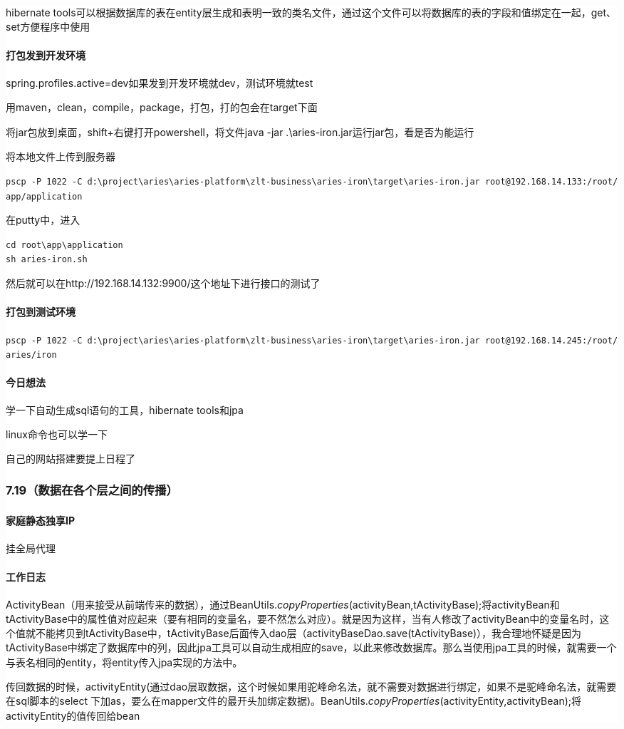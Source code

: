 
hibernate tools可以根据数据库的表在entity层生成和表明一致的类名文件，通过这个文件可以将数据库的表的字段和值绑定在一起，get、set方便程序中使用





#### 打包发到开发环境

spring.profiles.active=dev如果发到开发环境就dev，测试环境就test

用maven，clean，compile，package，打包，打的包会在target下面

将jar包放到桌面，shift+右键打开powershell，将文件java -jar .\aries-iron.jar运行jar包，看是否为能运行

将本地文件上传到服务器

```
pscp -P 1022 -C d:\project\aries\aries-platform\zlt-business\aries-iron\target\aries-iron.jar root@192.168.14.133:/root/app/application
```

在putty中，进入

```
cd root\app\application
sh aries-iron.sh
```

然后就可以在http://192.168.14.132:9900/这个地址下进行接口的测试了

#### 打包到测试环境

```
pscp -P 1022 -C d:\project\aries\aries-platform\zlt-business\aries-iron\target\aries-iron.jar root@192.168.14.245:/root/aries/iron
```



#### 今日想法

学一下自动生成sql语句的工具，hibernate tools和jpa

linux命令也可以学一下

自己的网站搭建要提上日程了

### 7.19（数据在各个层之间的传播）

#### 家庭静态独享IP

挂全局代理

#### 工作日志

ActivityBean（用来接受从前端传来的数据），通过BeanUtils.*copyProperties*(activityBean,tActivityBase);将activityBean和tActivityBase中的属性值对应起来（要有相同的变量名，要不然怎么对应）。就是因为这样，当有人修改了activityBean中的变量名时，这个值就不能拷贝到tActivityBase中，tActivityBase后面传入dao层（activityBaseDao.save(tActivityBase)），我合理地怀疑是因为tActivityBase中绑定了数据库中的列，因此jpa工具可以自动生成相应的save，以此来修改数据库。那么当使用jpa工具的时候，就需要一个与表名相同的entity，将entity传入jpa实现的方法中。

传回数据的时候，activityEntity(通过dao层取数据，这个时候如果用驼峰命名法，就不需要对数据进行绑定，如果不是驼峰命名法，就需要在sql脚本的select 下加as，要么在mapper文件的最开头加绑定数据)。BeanUtils.*copyProperties*(activityEntity,activityBean);将activityEntity的值传回给bean
